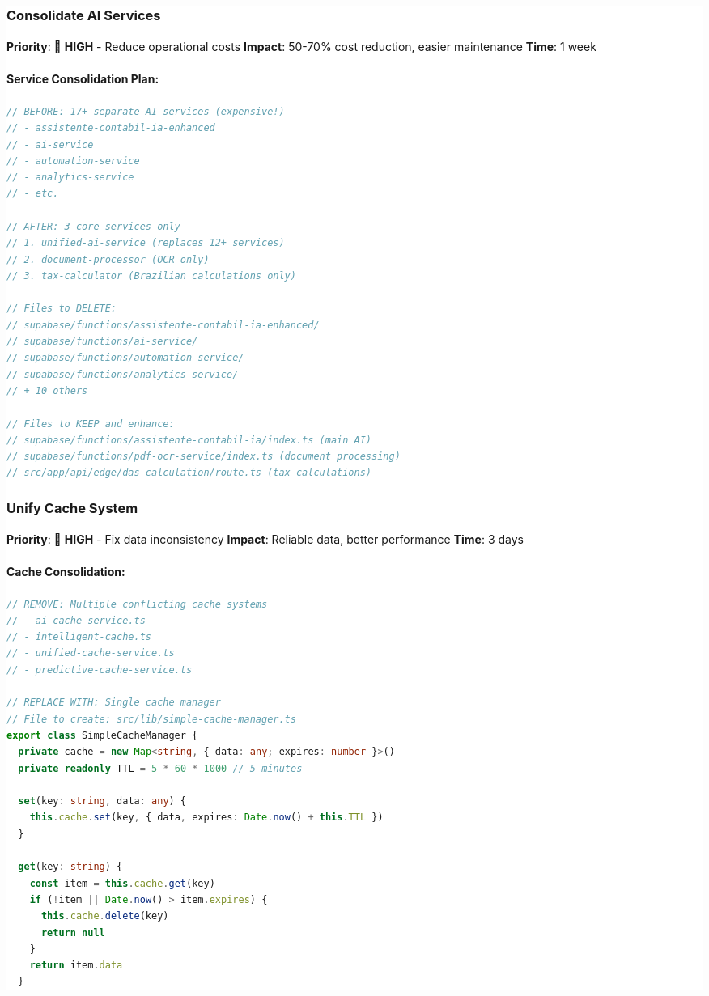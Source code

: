 ### **Consolidate AI Services**
**Priority**: 🚨 **HIGH** - Reduce operational costs
**Impact**: 50-70% cost reduction, easier maintenance
**Time**: 1 week

#### **Service Consolidation Plan**:
```typescript
// BEFORE: 17+ separate AI services (expensive!)
// - assistente-contabil-ia-enhanced
// - ai-service
// - automation-service
// - analytics-service
// - etc.

// AFTER: 3 core services only
// 1. unified-ai-service (replaces 12+ services)
// 2. document-processor (OCR only)
// 3. tax-calculator (Brazilian calculations only)

// Files to DELETE:
// supabase/functions/assistente-contabil-ia-enhanced/
// supabase/functions/ai-service/
// supabase/functions/automation-service/
// supabase/functions/analytics-service/
// + 10 others

// Files to KEEP and enhance:
// supabase/functions/assistente-contabil-ia/index.ts (main AI)
// supabase/functions/pdf-ocr-service/index.ts (document processing)
// src/app/api/edge/das-calculation/route.ts (tax calculations)
```

### **Unify Cache System**
**Priority**: 🚨 **HIGH** - Fix data inconsistency
**Impact**: Reliable data, better performance
**Time**: 3 days

#### **Cache Consolidation**:
```typescript
// REMOVE: Multiple conflicting cache systems
// - ai-cache-service.ts
// - intelligent-cache.ts
// - unified-cache-service.ts
// - predictive-cache-service.ts

// REPLACE WITH: Single cache manager
// File to create: src/lib/simple-cache-manager.ts
export class SimpleCacheManager {
  private cache = new Map<string, { data: any; expires: number }>()
  private readonly TTL = 5 * 60 * 1000 // 5 minutes

  set(key: string, data: any) {
    this.cache.set(key, { data, expires: Date.now() + this.TTL })
  }

  get(key: string) {
    const item = this.cache.get(key)
    if (!item || Date.now() > item.expires) {
      this.cache.delete(key)
      return null
    }
    return item.data
  }
```